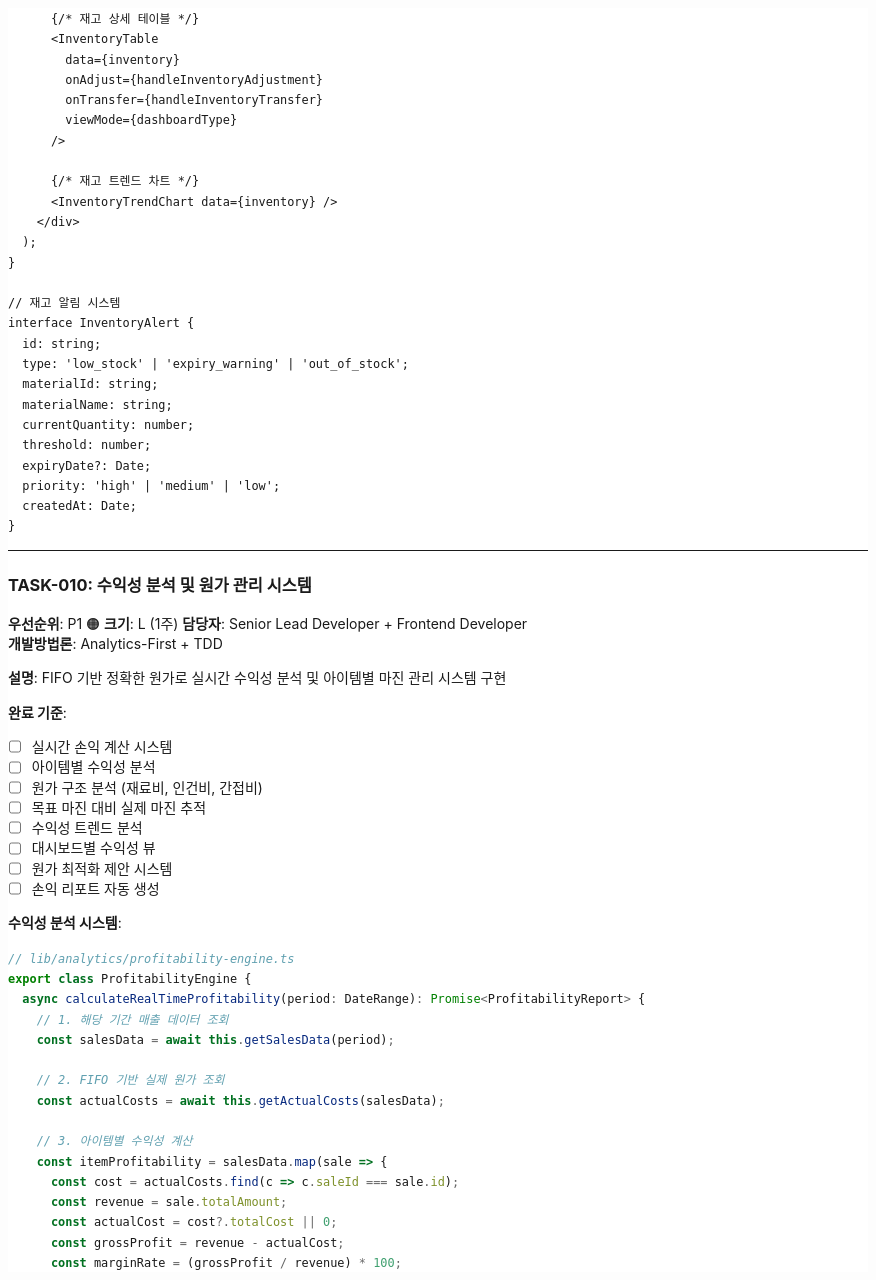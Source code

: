 ```
      {/* 재고 상세 테이블 */}
      <InventoryTable
        data={inventory}
        onAdjust={handleInventoryAdjustment}
        onTransfer={handleInventoryTransfer}
        viewMode={dashboardType}
      />
      
      {/* 재고 트렌드 차트 */}
      <InventoryTrendChart data={inventory} />
    </div>
  );
}

// 재고 알림 시스템
interface InventoryAlert {
  id: string;
  type: 'low_stock' | 'expiry_warning' | 'out_of_stock';
  materialId: string;
  materialName: string;
  currentQuantity: number;
  threshold: number;
  expiryDate?: Date;
  priority: 'high' | 'medium' | 'low';
  createdAt: Date;
}
```

---

### TASK-010: 수익성 분석 및 원가 관리 시스템
**우선순위**: P1 🟠 **크기**: L (1주) **담당자**: Senior Lead Developer + Frontend Developer  
**개발방법론**: Analytics-First + TDD

**설명**: FIFO 기반 정확한 원가로 실시간 수익성 분석 및 아이템별 마진 관리 시스템 구현

**완료 기준**:
- [ ] 실시간 손익 계산 시스템
- [ ] 아이템별 수익성 분석
- [ ] 원가 구조 분석 (재료비, 인건비, 간접비)
- [ ] 목표 마진 대비 실제 마진 추적
- [ ] 수익성 트렌드 분석
- [ ] 대시보드별 수익성 뷰
- [ ] 원가 최적화 제안 시스템
- [ ] 손익 리포트 자동 생성

**수익성 분석 시스템**:
```typescript
// lib/analytics/profitability-engine.ts
export class ProfitabilityEngine {
  async calculateRealTimeProfitability(period: DateRange): Promise<ProfitabilityReport> {
    // 1. 해당 기간 매출 데이터 조회
    const salesData = await this.getSalesData(period);
    
    // 2. FIFO 기반 실제 원가 조회
    const actualCosts = await this.getActualCosts(salesData);
    
    // 3. 아이템별 수익성 계산
    const itemProfitability = salesData.map(sale => {
      const cost = actualCosts.find(c => c.saleId === sale.id);
      const revenue = sale.totalAmount;
      const actualCost = cost?.totalCost || 0;
      const grossProfit = revenue - actualCost;
      const marginRate = (grossProfit / revenue) * 100;
```